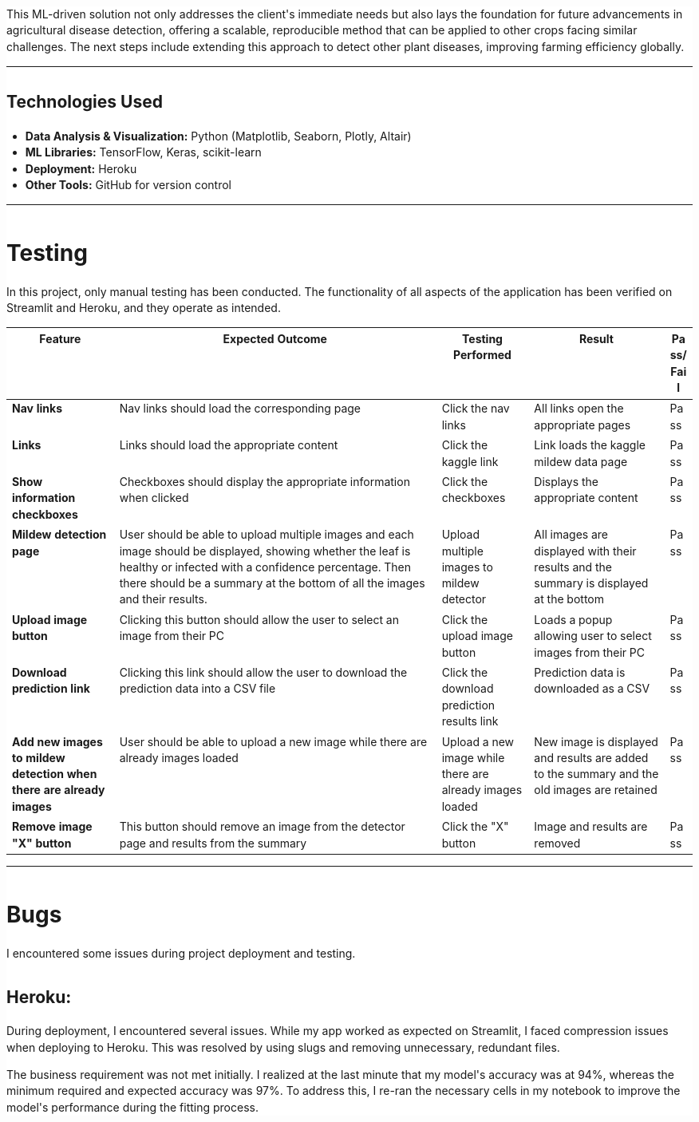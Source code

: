 This ML-driven solution not only addresses the client's immediate needs but also lays the foundation for future advancements in agricultural disease detection, offering a scalable, reproducible method that can be applied to other crops facing similar challenges. The next steps include extending this approach to detect other plant diseases, improving farming efficiency globally.

---

## Technologies Used

- **Data Analysis & Visualization:** Python (Matplotlib, Seaborn, Plotly, Altair)
- **ML Libraries:** TensorFlow, Keras, scikit-learn
- **Deployment:** Heroku
- **Other Tools:** GitHub for version control
---
# Testing

In this project, only manual testing has been conducted. The functionality of all aspects of the application has been verified on Streamlit and Heroku, and they operate as intended.

| Feature                                                    | Expected Outcome                                                                                     | Testing Performed                               | Result                                         | Pass/Fail |
|------------------------------------------------------------|------------------------------------------------------------------------------------------------------|------------------------------------------------|------------------------------------------------|-----------|
| **Nav links**                                              | Nav links should load the corresponding page                                                          | Click the nav links                            | All links open the appropriate pages            | Pass      |
| **Links**                                                  | Links should load the appropriate content                                                             | Click the kaggle link                          | Link loads the kaggle mildew data page          | Pass      |
| **Show information checkboxes**                            | Checkboxes should display the appropriate information when clicked                                     | Click the checkboxes                           | Displays the appropriate content                | Pass      |
| **Mildew detection page**                                  | User should be able to upload multiple images and each image should be displayed, showing whether the leaf is healthy or infected with a confidence percentage. Then there should be a summary at the bottom of all the images and their results. | Upload multiple images to mildew detector      | All images are displayed with their results and the summary is displayed at the bottom | Pass      |
| **Upload image button**                                    | Clicking this button should allow the user to select an image from their PC                           | Click the upload image button                  | Loads a popup allowing user to select images from their PC | Pass      |
| **Download prediction link**                               | Clicking this link should allow the user to download the prediction data into a CSV file              | Click the download prediction results link     | Prediction data is downloaded as a CSV         | Pass      |
| **Add new images to mildew detection when there are already images** | User should be able to upload a new image while there are already images loaded                        | Upload a new image while there are already images loaded | New image is displayed and results are added to the summary and the old images are retained | Pass      |
| **Remove image "X" button**                                | This button should remove an image from the detector page and results from the summary                | Click the "X" button                           | Image and results are removed                   | Pass      |


---
# Bugs

I encountered some issues during project deployment and testing. 

## Heroku:

During deployment, I encountered several issues. While my app worked as expected on Streamlit, I faced compression issues when deploying to Heroku. This was resolved by using slugs and removing unnecessary, redundant files.

The business requirement was not met initially. I realized at the last minute that my model's accuracy was at 94%, whereas the minimum required and expected accuracy was 97%. To address this, I re-ran the necessary cells in my notebook to improve the model's performance during the fitting process. 
